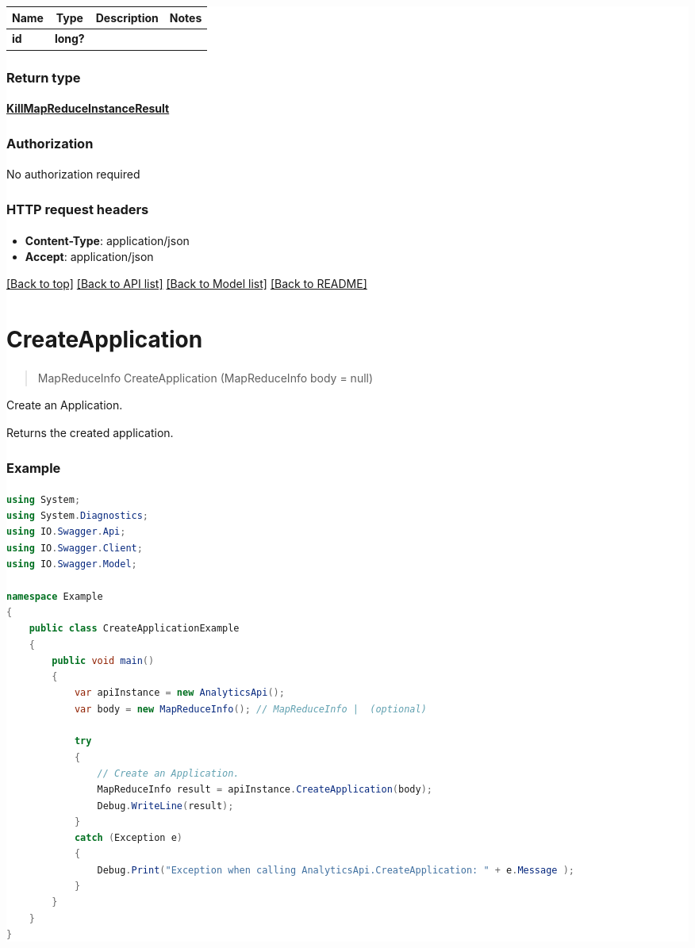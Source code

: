 Name | Type | Description  | Notes
------------- | ------------- | ------------- | -------------
 **id** | **long?**|  | 

### Return type

[**KillMapReduceInstanceResult**](KillMapReduceInstanceResult.md)

### Authorization

No authorization required

### HTTP request headers

 - **Content-Type**: application/json
 - **Accept**: application/json

[[Back to top]](#) [[Back to API list]](../README.md#documentation-for-api-endpoints) [[Back to Model list]](../README.md#documentation-for-models) [[Back to README]](../README.md)

<a name="createapplication"></a>
# **CreateApplication**
> MapReduceInfo CreateApplication (MapReduceInfo body = null)

Create an Application.

Returns the created application.

### Example
```csharp
using System;
using System.Diagnostics;
using IO.Swagger.Api;
using IO.Swagger.Client;
using IO.Swagger.Model;

namespace Example
{
    public class CreateApplicationExample
    {
        public void main()
        {
            var apiInstance = new AnalyticsApi();
            var body = new MapReduceInfo(); // MapReduceInfo |  (optional) 

            try
            {
                // Create an Application.
                MapReduceInfo result = apiInstance.CreateApplication(body);
                Debug.WriteLine(result);
            }
            catch (Exception e)
            {
                Debug.Print("Exception when calling AnalyticsApi.CreateApplication: " + e.Message );
            }
        }
    }
}
```
